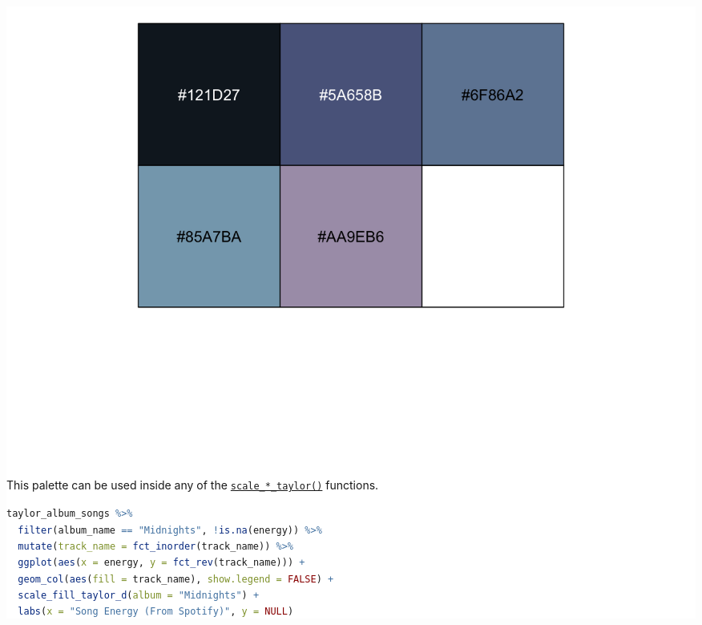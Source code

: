 <img src="index_files/figure-html/unnamed-chunk-5-1.png" alt="The five colors of the Midnights color palette. The hexadecimal codes are #121D27, #5A658B, #6F86A2, #85A7BA, and #AA9EB6" width="80%" style="display: block; margin: auto;" />

This palette can be used inside any of the [`scale_*_taylor()`](https://taylor.wjakethompson.com/reference/scale_taylor.html) functions.


```r
taylor_album_songs %>% 
  filter(album_name == "Midnights", !is.na(energy)) %>% 
  mutate(track_name = fct_inorder(track_name)) %>% 
  ggplot(aes(x = energy, y = fct_rev(track_name))) +
  geom_col(aes(fill = track_name), show.legend = FALSE) +
  scale_fill_taylor_d(album = "Midnights") +
  labs(x = "Song Energy (From Spotify)", y = NULL)
```
